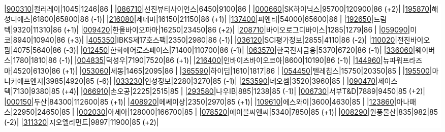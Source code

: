 |[900310](https://finance.daum.net/quotes/A900310)|컬러레이|1045|1246|86 |
|[086710](https://finance.daum.net/quotes/A086710)|선진뷰티사이언스|6450|9100|86 |
|[000660](https://finance.daum.net/quotes/A000660)|SK하이닉스|95700|120900|86 (+2)|
|[195870](https://finance.daum.net/quotes/A195870)|해성디에스|61800|65800|86 (-1)|
|[216080](https://finance.daum.net/quotes/A216080)|제테마|16150|21150|86 (+1)|
|[137400](https://finance.daum.net/quotes/A137400)|피엔티|54000|65600|86 |
|[192650](https://finance.daum.net/quotes/A192650)|드림텍|9320|11310|86 (+1)|
|[009420](https://finance.daum.net/quotes/A009420)|한올바이오파마|16250|23450|86 (+2)|
|[208710](https://finance.daum.net/quotes/A208710)|바이오로그디바이스|1285|1279|86 |
|[059090](https://finance.daum.net/quotes/A059090)|미코|8940|10940|86 (+3)|
|[405350](https://finance.daum.net/quotes/A405350)|IBKS제17호스팩|2350|2980|86 (-1)|
|[036120](https://finance.daum.net/quotes/A036120)|SCI평가정보|2855|4110|86 (-2)|
|[110020](https://finance.daum.net/quotes/A110020)|전진바이오팜|4075|5640|86 (-3)|
|[012450](https://finance.daum.net/quotes/A012450)|한화에어로스페이스|71400|110700|86 (-1)|
|[063570](https://finance.daum.net/quotes/A063570)|한국전자금융|5370|6720|86 (-1)|
|[336060](https://finance.daum.net/quotes/A336060)|웨이버스|1780|1810|86 (-1)|
|[004835](https://finance.daum.net/quotes/A004835)|덕성우|7190|7520|86 (+1)|
|[216400](https://finance.daum.net/quotes/A216400)|인바이츠바이오코아|8600|10190|86 (-1)|
|[144960](https://finance.daum.net/quotes/A144960)|뉴파워프라즈마|4520|6130|86 (+1)|
|[053060](https://finance.daum.net/quotes/A053060)|세동|1465|2095|86 |
|[365590](https://finance.daum.net/quotes/A365590)|하이딥|1610|1817|86 |
|[054450](https://finance.daum.net/quotes/A054450)|텔레칩스|15750|20350|85 |
|[195500](https://finance.daum.net/quotes/A195500)|마니커에프앤지|3985|4920|85 (-6)|
|[033230](https://finance.daum.net/quotes/A033230)|인성정보|2280|3270|85 (-1)|
|[253590](https://finance.daum.net/quotes/A253590)|네오셈|3520|3960|85 |
|[090470](https://finance.daum.net/quotes/A090470)|제이스텍|7130|9380|85 (+4)|
|[066910](https://finance.daum.net/quotes/A066910)|손오공|2225|2515|85 |
|[293580](https://finance.daum.net/quotes/A293580)|나우IB|885|1238|85 (-1)|
|[006730](https://finance.daum.net/quotes/A006730)|서부T&D|7889|9450|85 (+2)|
|[000150](https://finance.daum.net/quotes/A000150)|두산|84300|112600|85 (+1)|
|[408920](https://finance.daum.net/quotes/A408920)|메쎄이상|2350|2970|85 (+1)|
|[109610](https://finance.daum.net/quotes/A109610)|에스와이|3600|4630|85 |
|[123860](https://finance.daum.net/quotes/A123860)|아나패스|22950|24650|85 |
|[002030](https://finance.daum.net/quotes/A002030)|아세아|128000|166700|85 |
|[078520](https://finance.daum.net/quotes/A078520)|에이블씨엔씨|5340|7850|85 (+1)|
|[008290](https://finance.daum.net/quotes/A008290)|원풍물산|835|982|85 (-2)|
|[311320](https://finance.daum.net/quotes/A311320)|지오엘리먼트|9897|11900|85 (+2)|